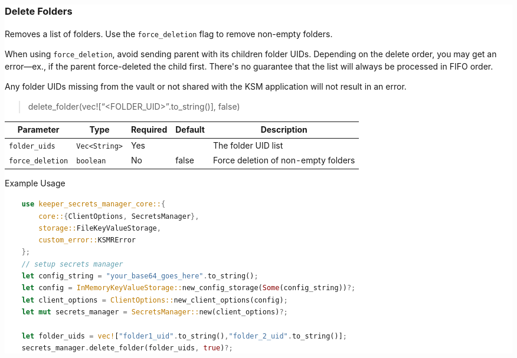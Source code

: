 ### Delete Folders

Removes a list of folders. Use the `force_deletion` flag to remove non-empty folders.

When using `force_deletion`, avoid sending parent with its children folder UIDs. Depending on the delete order, you may get an error—ex., if the parent force-deleted the child first. There's no guarantee that the list will always be processed in FIFO order.

Any folder UIDs missing from the vault or not shared with the KSM application will not result in an error.

> delete_folder(vec![“\<FOLDER_UID\>”.to_string()], false)

| Parameter | Type | Required | Default | Description |
| --- | --- | --- | --- | --- |
| `folder_uids` | `Vec<String>` | Yes |  | The folder UID list |
| `force_deletion` | `boolean` | No | false | Force deletion of non-empty folders |

Example Usage

```rust
    use keeper_secrets_manager_core::{
        core::{ClientOptions, SecretsManager},
        storage::FileKeyValueStorage,
        custom_error::KSMRError
    };
    // setup secrets manager
    let config_string = "your_base64_goes_here".to_string();
    let config = InMemoryKeyValueStorage::new_config_storage(Some(config_string))?;
    let client_options = ClientOptions::new_client_options(config);
    let mut secrets_manager = SecretsManager::new(client_options)?;

    let folder_uids = vec!["folder1_uid".to_string(),"folder_2_uid".to_string()];
    secrets_manager.delete_folder(folder_uids, true)?;
``` 
